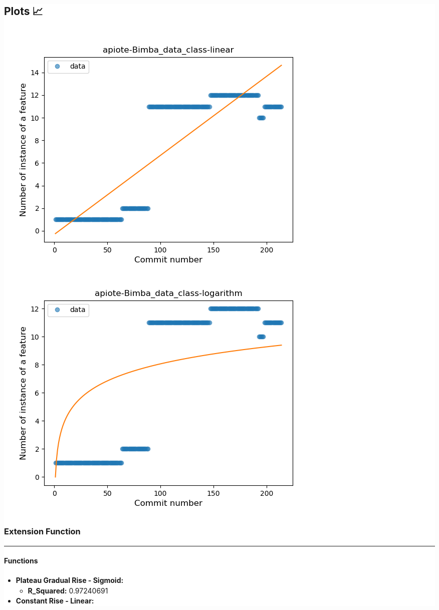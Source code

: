 **Plots** :chart_with_upwards_trend:
-----

![apiote-Bimba T1](../plots/apiote-Bimba_data_class_T1.png)
![apiote-Bimba T6](../plots/apiote-Bimba_data_class_T6.png)
### <a name="extension_function">Extension Function</a>
----
#### Functions
* **Plateau Gradual Rise - Sigmoid:** ![equation](http://latex.codecogs.com/svg.latex?%5Cfrac%7B6.633156%7D%7B1%20&plus;%20%5Cepsilon%5E%28-0.075931%28x%20-67.110409%29%29%7D%20&plus;%200.7153)
    * **R_Squared:** 0.97240691
* **Constant Rise - Linear:** ![equation](http://latex.codecogs.com/svg.latex?0.048857x%20&plus;%200.480008)